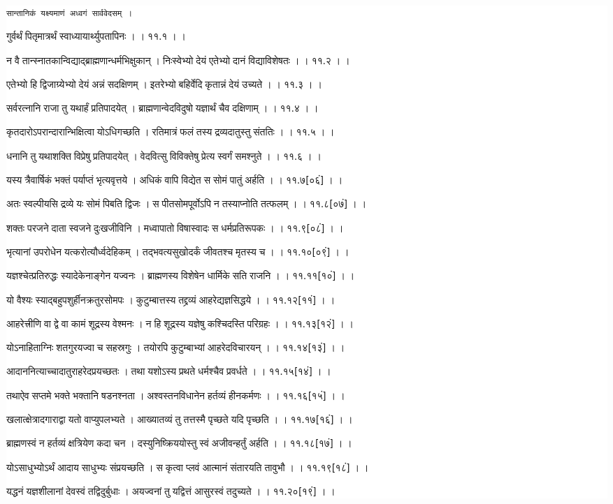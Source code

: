 	सान्तानिकं यक्ष्यमाणं अध्वगं सार्ववेदसम् ।
गुर्वर्थं पितृमात्रर्थं स्वाध्यायार्थ्युपतापिनः । । ११.१ । ।

न वै तान्स्नातकान्विद्याद्ब्राह्मणान्धर्मभिक्षुकान् ।
निःस्वेभ्यो देयं एतेभ्यो दानं विद्याविशेषतः । । ११.२ । ।

एतेभ्यो हि द्विजाग्र्येभ्यो देयं अन्नं सदक्षिणम् ।
इतरेभ्यो बहिर्वेदि कृतान्नं देयं उच्यते । । ११.३ । ।

सर्वरत्नानि राजा तु यथार्हं प्रतिपादयेत् ।
ब्राह्मणान्वेदविदुषो यज्ञार्थं चैव दक्षिणाम् । । ११.४ । ।

कृतदारोऽपरान्दारान्भिक्षित्वा योऽधिगच्छति ।
रतिमात्रं फलं तस्य द्रव्यदातुस्तु संततिः । । ११.५ । ।

धनानि तु यथाशक्ति विप्रेषु प्रतिपादयेत् ।
वेदवित्सु विविक्तेषु प्रेत्य स्वर्गं समश्नुते । । ११.६ । ।

यस्य त्रैवार्षिकं भक्तं पर्याप्तं भृत्यवृत्तये ।
अधिकं वापि विद्येत स सोमं पातुं अर्हति । । ११.७[०६ं] । ।

अतः स्वल्पीयसि द्रव्ये यः सोमं पिबति द्विजः ।
स पीतसोमपूर्वोऽपि न तस्याप्नोति तत्फलम् । । ११.८[०७ं] । ।

शक्तः परजने दाता स्वजने दुःखजीविनि ।
मध्वापातो विषास्वादः स धर्मप्रतिरूपकः । । ११.९[०८ं] । ।

भृत्यानां उपरोधेन यत्करोत्यौर्ध्वदेहिकम् ।
तद्भवत्यसुखोदर्कं जीवतश्च मृतस्य च । । ११.१०[०९ं] । ।

यज्ञश्चेत्प्रतिरुद्धः स्यादेकेनाङ्गेन यज्वनः ।
ब्राह्मणस्य विशेषेन धार्मिके सति राजनि । । ११.११[१०ं] । ।

यो वैश्यः स्याद्बहुपशुर्हीनक्रतुरसोमपः ।
कुटुम्बात्तस्य तद्द्रव्यं आहरेद्यज्ञसिद्धये । । ११.१२[११ं] । ।

आहरेत्त्रीणि वा द्वे वा कामं शूद्रस्य वेश्मनः ।
न हि शूद्रस्य यज्ञेषु कश्चिदस्ति परिग्रहः । । ११.१३[१२ं] । ।

योऽनाहिताग्निः शतगुरयज्वा च सहस्रगुः ।
तयोरपि कुटुम्बाभ्यां आहरेदविचारयन् । । ११.१४[१३ं] । ।

आदाननित्याच्चादातुराहरेदप्रयच्छतः ।
तथा यशोऽस्य प्रथते धर्मश्चैव प्रवर्धते । । ११.१५[१४ं] । ।

तथाऐव सप्तमे भक्ते भक्तानि षडनश्नता ।
अश्वस्तनविधानेन हर्तव्यं हीनकर्मणः । । ११.१६[१५ं] । ।

खलात्क्षेत्रादगाराद्वा यतो वाप्युपलभ्यते ।
आख्यातव्यं तु तत्तस्मै पृच्छते यदि पृच्छति । । ११.१७[१६ं] । ।

ब्राह्मणस्वं न हर्तव्यं क्षत्रियेण कदा चन ।
दस्युनिष्क्रिययोस्तु स्वं अजीवन्हर्तुं अर्हति । । ११.१८[१७ं] । ।

योऽसाधुभ्योऽर्थं आदाय साधुभ्यः संप्रयच्छति ।
स कृत्वा प्लवं आत्मानं संतारयति तावुभौ । । ११.१९[१८ं] । ।

यद्धनं यज्ञशीलानां देवस्वं तद्विदुर्बुधाः ।
अयज्वनां तु यद्वित्तं आसुरस्वं तदुच्यते । । ११.२०[१९ं] । ।
